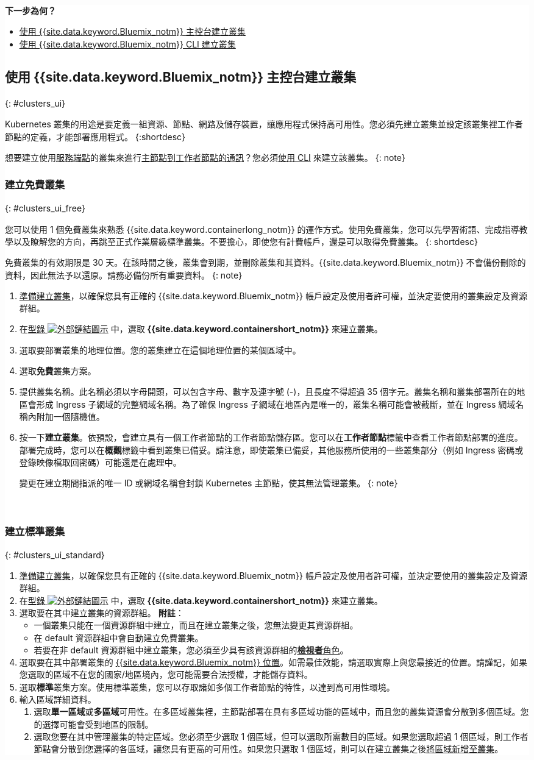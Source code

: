 **下一步為何？**
* [使用 {{site.data.keyword.Bluemix_notm}} 主控台建立叢集](#clusters_ui)
* [使用 {{site.data.keyword.Bluemix_notm}} CLI 建立叢集](#clusters_cli)

## 使用 {{site.data.keyword.Bluemix_notm}} 主控台建立叢集
{: #clusters_ui}

Kubernetes 叢集的用途是要定義一組資源、節點、網路及儲存裝置，讓應用程式保持高可用性。您必須先建立叢集並設定該叢集裡工作者節點的定義，才能部署應用程式。
{:shortdesc}

想要建立使用[服務端點](/docs/services/service-endpoint?topic=service-endpoint-getting-started#getting-started)的叢集來進行[主節點到工作者節點的通訊](/docs/containers?topic=containers-cs_network_ov#cs_network_ov_master)？您必須[使用 CLI](#clusters_cli) 來建立該叢集。
{: note}

### 建立免費叢集
{: #clusters_ui_free}

您可以使用 1 個免費叢集來熟悉 {{site.data.keyword.containerlong_notm}} 的運作方式。使用免費叢集，您可以先學習術語、完成指導教學以及瞭解您的方向，再跳至正式作業層級標準叢集。不要擔心，即使您有計費帳戶，還是可以取得免費叢集。
{: shortdesc}

免費叢集的有效期限是 30 天。在該時間之後，叢集會到期，並刪除叢集和其資料。{{site.data.keyword.Bluemix_notm}} 不會備份刪除的資料，因此無法予以還原。請務必備份所有重要資料。
{: note}

1. [準備建立叢集](#cluster_prepare)，以確保您具有正確的 {{site.data.keyword.Bluemix_notm}} 帳戶設定及使用者許可權，並決定要使用的叢集設定及資源群組。
2. 在[型錄 ![外部鏈結圖示](../icons/launch-glyph.svg "外部鏈結圖示")](https://cloud.ibm.com/catalog?category=containers) 中，選取 **{{site.data.keyword.containershort_notm}}** 來建立叢集。
3. 選取要部署叢集的地理位置。您的叢集建立在這個地理位置的某個區域中。
4. 選取**免費**叢集方案。
5. 提供叢集名稱。此名稱必須以字母開頭，可以包含字母、數字及連字號 (-)，且長度不得超過 35 個字元。叢集名稱和叢集部署所在的地區會形成 Ingress 子網域的完整網域名稱。為了確保 Ingress 子網域在地區內是唯一的，叢集名稱可能會被截斷，並在 Ingress 網域名稱內附加一個隨機值。

6. 按一下**建立叢集**。依預設，會建立具有一個工作者節點的工作者節點儲存區。您可以在**工作者節點**標籤中查看工作者節點部署的進度。部署完成時，您可以在**概觀**標籤中看到叢集已備妥。請注意，即使叢集已備妥，其他服務所使用的一些叢集部分（例如 Ingress 密碼或登錄映像檔取回密碼）可能還是在處理中。

    變更在建立期間指派的唯一 ID 或網域名稱會封鎖 Kubernetes 主節點，使其無法管理叢集。
    {: note}

</br>

### 建立標準叢集
{: #clusters_ui_standard}

1. [準備建立叢集](#cluster_prepare)，以確保您具有正確的 {{site.data.keyword.Bluemix_notm}} 帳戶設定及使用者許可權，並決定要使用的叢集設定及資源群組。
2. 在[型錄 ![外部鏈結圖示](../icons/launch-glyph.svg "外部鏈結圖示")](https://cloud.ibm.com/catalog?category=containers) 中，選取 **{{site.data.keyword.containershort_notm}}** 來建立叢集。
3. 選取要在其中建立叢集的資源群組。
  **附註**：
    * 一個叢集只能在一個資源群組中建立，而且在建立叢集之後，您無法變更其資源群組。
    * 在 default 資源群組中會自動建立免費叢集。
    * 若要在非 default 資源群組中建立叢集，您必須至少具有該資源群組的[**檢視者**角色](/docs/containers?topic=containers-users#platform)。
4. 選取要在其中部署叢集的 [{{site.data.keyword.Bluemix_notm}} 位置](/docs/containers?topic=containers-regions-and-zones#regions-and-zones)。如需最佳效能，請選取實際上與您最接近的位置。請謹記，如果您選取的區域不在您的國家/地區境內，您可能需要合法授權，才能儲存資料。
5. 選取**標準**叢集方案。使用標準叢集，您可以存取諸如多個工作者節點的特性，以達到高可用性環境。
6. 輸入區域詳細資料。
    1. 選取**單一區域**或**多區域**可用性。在多區域叢集裡，主節點部署在具有多區域功能的區域中，而且您的叢集資源會分散到多個區域。您的選擇可能會受到地區的限制。
    2. 選取您要在其中管理叢集的特定區域。您必須至少選取 1 個區域，但可以選取所需數目的區域。如果您選取超過 1 個區域，則工作者節點會分散到您選擇的各區域，讓您具有更高的可用性。如果您只選取 1 個區域，則可以在建立叢集之後[將區域新增至叢集](#add_zone)。